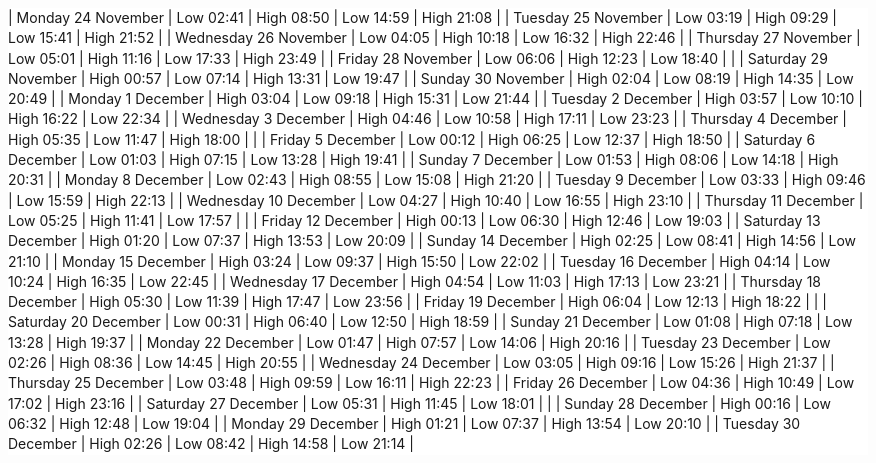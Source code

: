 | Monday 24 November | Low 02:41 | High 08:50 | Low 14:59 | High 21:08 | 
| Tuesday 25 November | Low 03:19 | High 09:29 | Low 15:41 | High 21:52 | 
| Wednesday 26 November | Low 04:05 | High 10:18 | Low 16:32 | High 22:46 | 
| Thursday 27 November | Low 05:01 | High 11:16 | Low 17:33 | High 23:49 | 
| Friday 28 November | Low 06:06 | High 12:23 | Low 18:40 |  | 
| Saturday 29 November | High 00:57 | Low 07:14 | High 13:31 | Low 19:47 | 
| Sunday 30 November | High 02:04 | Low 08:19 | High 14:35 | Low 20:49 | 
| Monday 1 December | High 03:04 | Low 09:18 | High 15:31 | Low 21:44 | 
| Tuesday 2 December | High 03:57 | Low 10:10 | High 16:22 | Low 22:34 | 
| Wednesday 3 December | High 04:46 | Low 10:58 | High 17:11 | Low 23:23 | 
| Thursday 4 December | High 05:35 | Low 11:47 | High 18:00 |  | 
| Friday 5 December | Low 00:12 | High 06:25 | Low 12:37 | High 18:50 | 
| Saturday 6 December | Low 01:03 | High 07:15 | Low 13:28 | High 19:41 | 
| Sunday 7 December | Low 01:53 | High 08:06 | Low 14:18 | High 20:31 | 
| Monday 8 December | Low 02:43 | High 08:55 | Low 15:08 | High 21:20 | 
| Tuesday 9 December | Low 03:33 | High 09:46 | Low 15:59 | High 22:13 | 
| Wednesday 10 December | Low 04:27 | High 10:40 | Low 16:55 | High 23:10 | 
| Thursday 11 December | Low 05:25 | High 11:41 | Low 17:57 |  | 
| Friday 12 December | High 00:13 | Low 06:30 | High 12:46 | Low 19:03 | 
| Saturday 13 December | High 01:20 | Low 07:37 | High 13:53 | Low 20:09 | 
| Sunday 14 December | High 02:25 | Low 08:41 | High 14:56 | Low 21:10 | 
| Monday 15 December | High 03:24 | Low 09:37 | High 15:50 | Low 22:02 | 
| Tuesday 16 December | High 04:14 | Low 10:24 | High 16:35 | Low 22:45 | 
| Wednesday 17 December | High 04:54 | Low 11:03 | High 17:13 | Low 23:21 | 
| Thursday 18 December | High 05:30 | Low 11:39 | High 17:47 | Low 23:56 | 
| Friday 19 December | High 06:04 | Low 12:13 | High 18:22 |  | 
| Saturday 20 December | Low 00:31 | High 06:40 | Low 12:50 | High 18:59 | 
| Sunday 21 December | Low 01:08 | High 07:18 | Low 13:28 | High 19:37 | 
| Monday 22 December | Low 01:47 | High 07:57 | Low 14:06 | High 20:16 | 
| Tuesday 23 December | Low 02:26 | High 08:36 | Low 14:45 | High 20:55 | 
| Wednesday 24 December | Low 03:05 | High 09:16 | Low 15:26 | High 21:37 | 
| Thursday 25 December | Low 03:48 | High 09:59 | Low 16:11 | High 22:23 | 
| Friday 26 December | Low 04:36 | High 10:49 | Low 17:02 | High 23:16 | 
| Saturday 27 December | Low 05:31 | High 11:45 | Low 18:01 |  | 
| Sunday 28 December | High 00:16 | Low 06:32 | High 12:48 | Low 19:04 | 
| Monday 29 December | High 01:21 | Low 07:37 | High 13:54 | Low 20:10 | 
| Tuesday 30 December | High 02:26 | Low 08:42 | High 14:58 | Low 21:14 | 